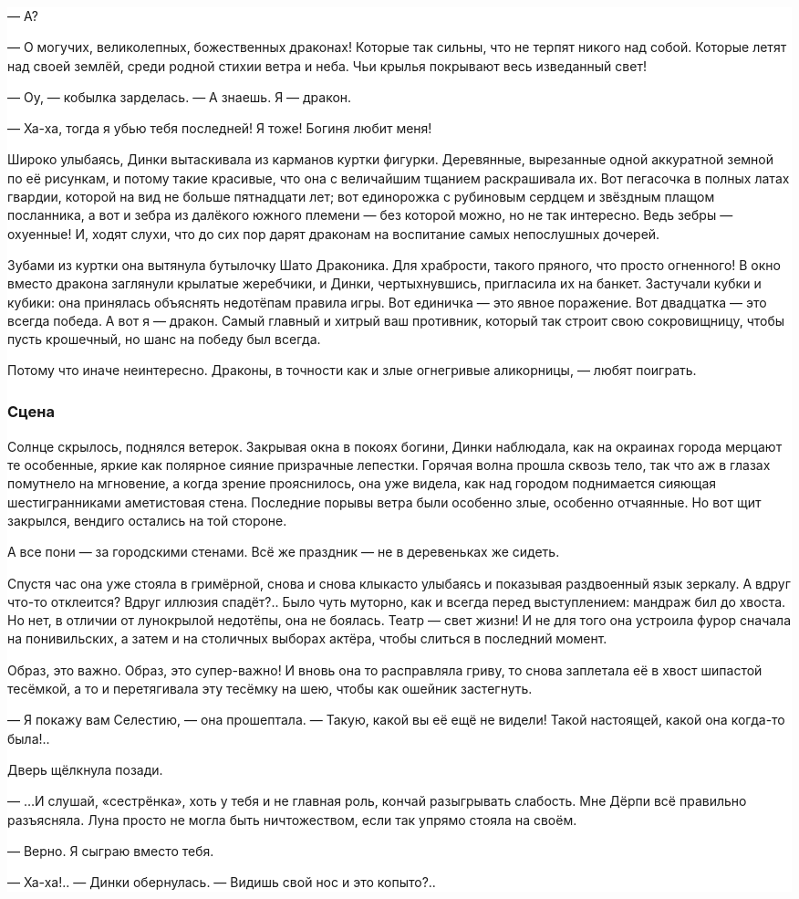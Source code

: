 — А?

— О могучих, великолепных, божественных драконах! Которые так сильны, что не терпят никого над собой. Которые летят над своей землёй, среди родной стихии ветра и неба. Чьи крылья покрывают весь изведанный свет!

— Оу, — кобылка зарделась. — А знаешь. Я — дракон.

— Ха-ха, тогда я убью тебя последней! Я тоже! Богиня любит меня!

Широко улыбаясь, Динки вытаскивала из карманов куртки фигурки. Деревянные, вырезанные одной аккуратной земной по её рисункам, и потому такие красивые, что она с величайшим тщанием раскрашивала их. Вот пегасочка в полных латах гвардии, которой на вид не больше пятнадцати лет; вот единорожка с рубиновым сердцем и звёздным плащом посланника, а вот и зебра из далёкого южного племени — без которой можно, но не так интересно. Ведь зебры — охуенные! И, ходят слухи, что до сих пор дарят драконам на воспитание самых непослушных дочерей.

Зубами из куртки она вытянула бутылочку Шато Драконика. Для храбрости, такого пряного, что просто огненного! В окно вместо дракона заглянули крылатые жеребчики, и Динки, чертыхнувшись, пригласила их на банкет. Застучали кубки и кубики: она принялась объяснять недотёпам правила игры. Вот единичка — это явное поражение. Вот двадцатка — это всегда победа. А вот я — дракон. Самый главный и хитрый ваш противник, который так строит свою сокровищницу, чтобы пусть крошечный, но шанс на победу был всегда.

Потому что иначе неинтересно. Драконы, в точности как и злые огнегривые аликорницы, — любят поиграть.

### Сцена

Солнце скрылось, поднялся ветерок. Закрывая окна в покоях богини, Динки наблюдала, как на окраинах города мерцают те особенные, яркие как полярное сияние призрачные лепестки. Горячая волна прошла сквозь тело, так что аж в глазах помутнело на мгновение, а когда зрение прояснилось, она уже видела, как над городом поднимается сияющая шестигранниками аметистовая стена. Последние порывы ветра были особенно злые, особенно отчаянные. Но вот щит закрылся, вендиго остались на той стороне.

А все пони — за городскими стенами. Всё же праздник — не в деревеньках же сидеть.

Спустя час она уже стояла в гримёрной, снова и снова клыкасто улыбаясь и показывая раздвоенный язык зеркалу. А вдруг что-то отклеится? Вдруг иллюзия спадёт?.. Было чуть муторно, как и всегда перед выступлением: мандраж бил до хвоста. Но нет, в отличии от лунокрылой недотёпы, она не боялась. Театр — свет жизни! И не для того она устроила фурор сначала на понивильских, а затем и на столичных выборах актёра, чтобы слиться в последний момент.

Образ, это важно. Образ, это супер-важно! И вновь она то расправляла гриву, то снова заплетала её в хвост шипастой тесёмкой, а то и перетягивала эту тесёмку на шею, чтобы как ошейник застегнуть.

— Я покажу вам Селестию, — она прошептала. — Такую, какой вы её ещё не видели! Такой настоящей, какой она когда-то была!..

Дверь щёлкнула позади.

— …И слушай, «сестрёнка», хоть у тебя и не главная роль, кончай разыгрывать слабость. Мне Дёрпи всё правильно разъясняла. Луна просто не могла быть ничтожеством, если так упрямо стояла на своём.

— Верно. Я сыграю вместо тебя.

— Ха-ха!.. — Динки обернулась. — Видишь свой нос и это копыто?..
